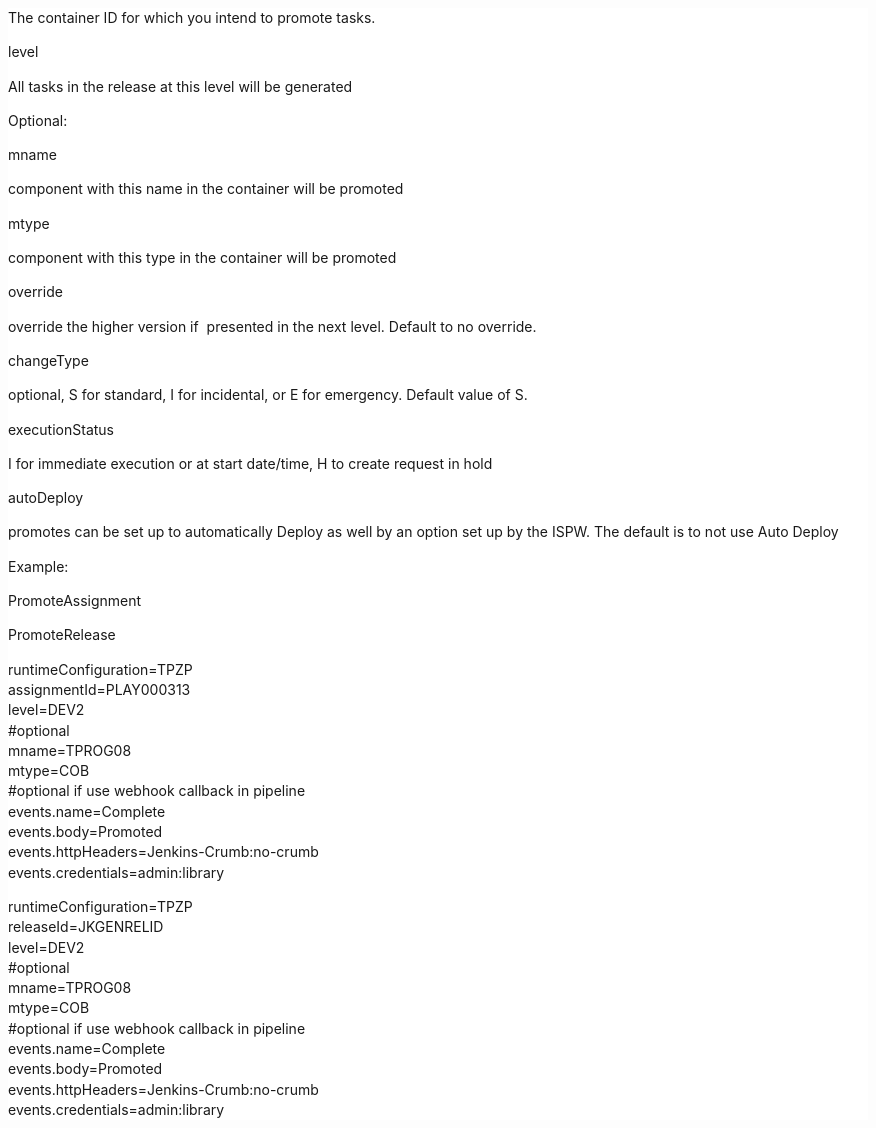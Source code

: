 The container ID for which you intend to promote tasks.

level

All tasks in the release at this level will be generated

Optional:

mname

component with this name in the container will be promoted

mtype

component with this type in the container will be promoted

override  

override the higher version if  presented in the next level. Default to no override.  

changeType

optional, S for standard, I for incidental, or E for emergency. Default value of S.

executionStatus

I for immediate execution or at start date/time, H to create request in hold

autoDeploy

promotes can be set up to automatically Deploy as well by an option set up by the ISPW. The default is to not use Auto Deploy

Example:

PromoteAssignment

PromoteRelease

runtimeConfiguration=TPZP  
assignmentId=PLAY000313  
level=DEV2  
#optional  
mname=TPROG08  
mtype=COB  
#optional if use webhook callback in pipeline  
events.name=Complete  
events.body=Promoted  
events.httpHeaders=Jenkins-Crumb:no-crumb  
events.credentials=admin:library

runtimeConfiguration=TPZP  
releaseId=JKGENRELID  
level=DEV2  
#optional  
mname=TPROG08  
mtype=COB  
#optional if use webhook callback in pipeline  
events.name=Complete  
events.body=Promoted  
events.httpHeaders=Jenkins-Crumb:no-crumb  
events.credentials=admin:library
